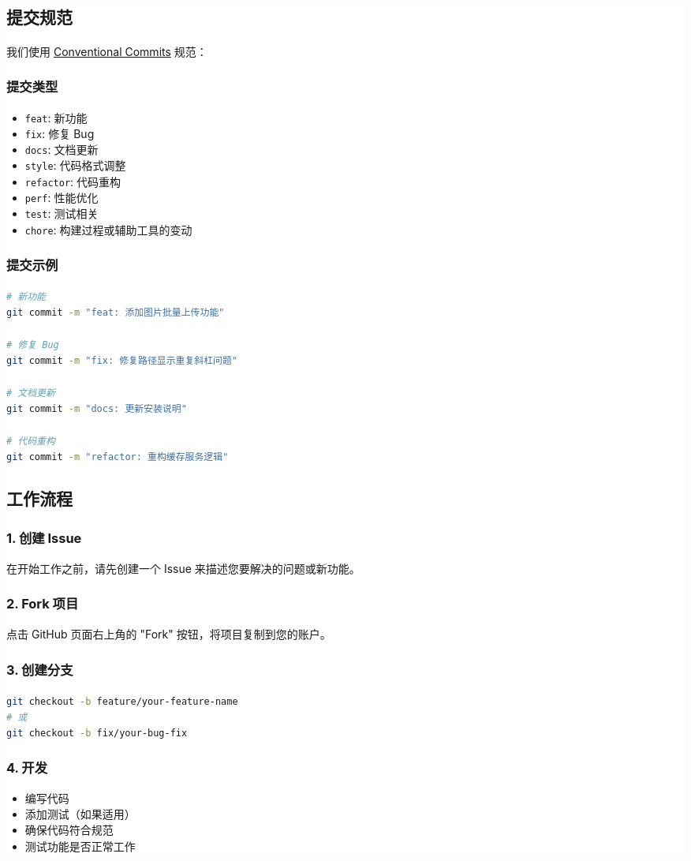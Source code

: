 ## 提交规范

我们使用 [Conventional Commits](https://www.conventionalcommits.org/) 规范：

### 提交类型

- `feat`: 新功能
- `fix`: 修复 Bug
- `docs`: 文档更新
- `style`: 代码格式调整
- `refactor`: 代码重构
- `perf`: 性能优化
- `test`: 测试相关
- `chore`: 构建过程或辅助工具的变动

### 提交示例

```bash
# 新功能
git commit -m "feat: 添加图片批量上传功能"

# 修复 Bug
git commit -m "fix: 修复路径显示重复斜杠问题"

# 文档更新
git commit -m "docs: 更新安装说明"

# 代码重构
git commit -m "refactor: 重构缓存服务逻辑"
```

## 工作流程

### 1. 创建 Issue

在开始工作之前，请先创建一个 Issue 来描述您要解决的问题或新功能。

### 2. Fork 项目

点击 GitHub 页面右上角的 "Fork" 按钮，将项目复制到您的账户。

### 3. 创建分支

```bash
git checkout -b feature/your-feature-name
# 或
git checkout -b fix/your-bug-fix
```

### 4. 开发

- 编写代码
- 添加测试（如果适用）
- 确保代码符合规范
- 测试功能是否正常工作
